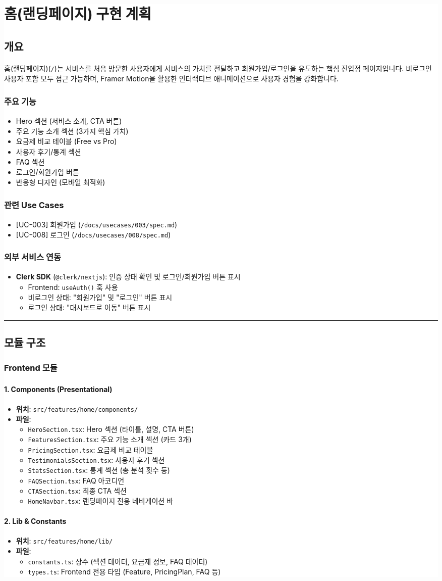 # 홈(랜딩페이지) 구현 계획

## 개요

홈(랜딩페이지)(`/`)는 서비스를 처음 방문한 사용자에게 서비스의 가치를 전달하고 회원가입/로그인을 유도하는 핵심 진입점 페이지입니다. 비로그인 사용자 포함 모두 접근 가능하며, Framer Motion을 활용한 인터랙티브 애니메이션으로 사용자 경험을 강화합니다.

### 주요 기능
- Hero 섹션 (서비스 소개, CTA 버튼)
- 주요 기능 소개 섹션 (3가지 핵심 가치)
- 요금제 비교 테이블 (Free vs Pro)
- 사용자 후기/통계 섹션
- FAQ 섹션
- 로그인/회원가입 버튼
- 반응형 디자인 (모바일 최적화)

### 관련 Use Cases
- [UC-003] 회원가입 (`/docs/usecases/003/spec.md`)
- [UC-008] 로그인 (`/docs/usecases/008/spec.md`)

### 외부 서비스 연동
- **Clerk SDK** (`@clerk/nextjs`): 인증 상태 확인 및 로그인/회원가입 버튼 표시
  - Frontend: `useAuth()` 훅 사용
  - 비로그인 상태: "회원가입" 및 "로그인" 버튼 표시
  - 로그인 상태: "대시보드로 이동" 버튼 표시

---

## 모듈 구조

### Frontend 모듈

#### 1. Components (Presentational)
- **위치**: `src/features/home/components/`
- **파일**:
  - `HeroSection.tsx`: Hero 섹션 (타이틀, 설명, CTA 버튼)
  - `FeaturesSection.tsx`: 주요 기능 소개 섹션 (카드 3개)
  - `PricingSection.tsx`: 요금제 비교 테이블
  - `TestimonialsSection.tsx`: 사용자 후기 섹션
  - `StatsSection.tsx`: 통계 섹션 (총 분석 횟수 등)
  - `FAQSection.tsx`: FAQ 아코디언
  - `CTASection.tsx`: 최종 CTA 섹션
  - `HomeNavbar.tsx`: 랜딩페이지 전용 네비게이션 바

#### 2. Lib & Constants
- **위치**: `src/features/home/lib/`
- **파일**:
  - `constants.ts`: 상수 (섹션 데이터, 요금제 정보, FAQ 데이터)
  - `types.ts`: Frontend 전용 타입 (Feature, PricingPlan, FAQ 등)
